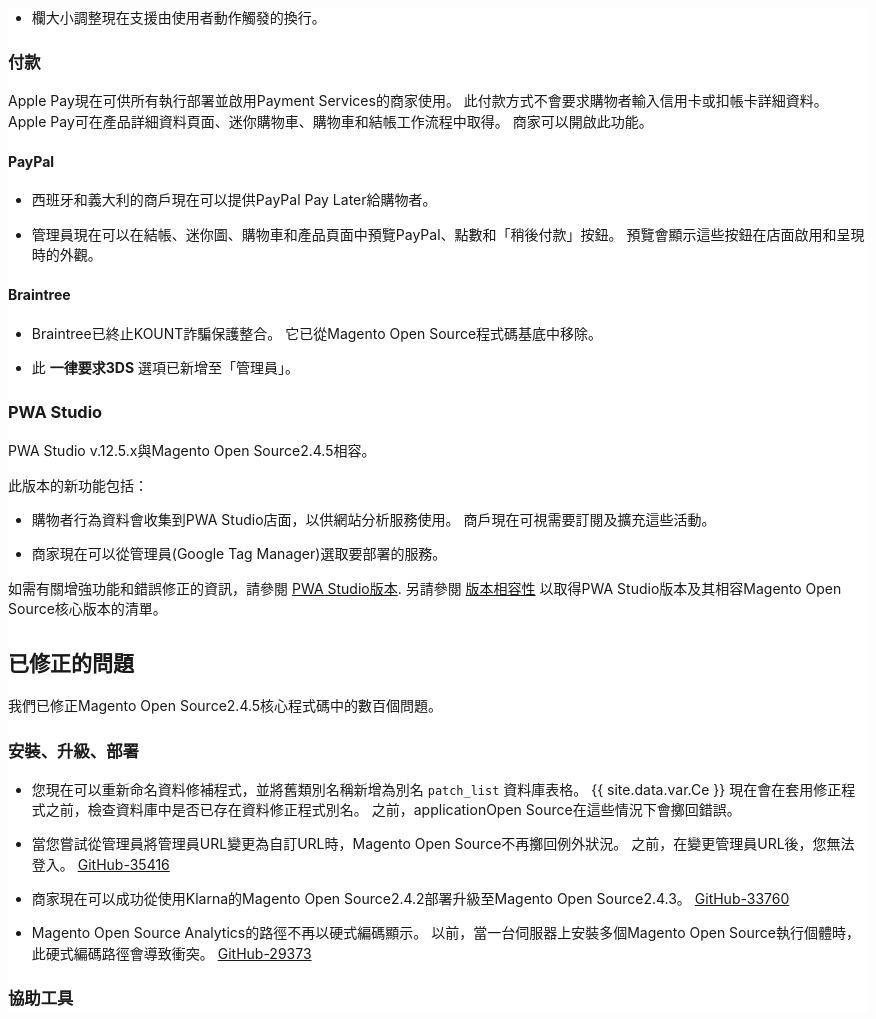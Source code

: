 * 欄大小調整現在支援由使用者動作觸發的換行。

### 付款

Apple Pay現在可供所有執行部署並啟用Payment Services的商家使用。 此付款方式不會要求購物者輸入信用卡或扣帳卡詳細資料。 Apple Pay可在產品詳細資料頁面、迷你購物車、購物車和結帳工作流程中取得。 商家可以開啟此功能。

#### PayPal

* 西班牙和義大利的商戶現在可以提供PayPal Pay Later給購物者。  

* 管理員現在可以在結帳、迷你圖、購物車和產品頁面中預覽PayPal、點數和「稍後付款」按鈕。 預覽會顯示這些按鈕在店面啟用和呈現時的外觀。

#### Braintree

* Braintree已終止KOUNT詐騙保護整合。 它已從Magento Open Source程式碼基底中移除。

* 此 **一律要求3DS** 選項已新增至「管理員」。

### PWA Studio

PWA Studio v.12.5.x與Magento Open Source2.4.5相容。

此版本的新功能包括：

* 購物者行為資料會收集到PWA Studio店面，以供網站分析服務使用。  商戶現在可視需要訂閱及擴充這些活動。

* 商家現在可以從管理員(Google Tag Manager)選取要部署的服務。

如需有關增強功能和錯誤修正的資訊，請參閱 [PWA Studio版本](https://github.com/magento/pwa-studio/releases). 另請參閱 [版本相容性](https://developer.adobe.com/commerce/pwa-studio/integrations/adobe-commerce/version-compatibility/) 以取得PWA Studio版本及其相容Magento Open Source核心版本的清單。

## 已修正的問題

我們已修正Magento Open Source2.4.5核心程式碼中的數百個問題。

### 安裝、升級、部署



* 您現在可以重新命名資料修補程式，並將舊類別名稱新增為別名 `patch_list` 資料庫表格。 {{ site.data.var.Ce }} 現在會在套用修正程式之前，檢查資料庫中是否已存在資料修正程式別名。 之前，applicationOpen Source在這些情況下會擲回錯誤。



* 當您嘗試從管理員將管理員URL變更為自訂URL時，Magento Open Source不再擲回例外狀況。 之前，在變更管理員URL後，您無法登入。 [GitHub-35416](https://github.com/magento/magento2/issues/35416)



* 商家現在可以成功從使用Klarna的Magento Open Source2.4.2部署升級至Magento Open Source2.4.3。 [GitHub-33760](https://github.com/magento/magento2/issues/33760)



* Magento Open Source Analytics的路徑不再以硬式編碼顯示。 以前，當一台伺服器上安裝多個Magento Open Source執行個體時，此硬式編碼路徑會導致衝突。 [GitHub-29373](https://github.com/magento/magento2/issues/29373)

### 協助工具
